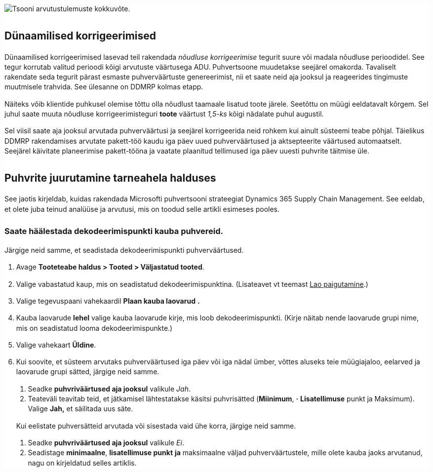![Tsooni arvutustulemuste kokkuvõte.](media/ddmrp-example-calc-summary.png "Tsooni arvutustulemuste kokkuvõte")

## <a name="dynamic-adjustments"></a><a name="dynamic-adjustments"></a> Dünaamilised korrigeerimised

Dünaamilised korrigeerimised lasevad teil rakendada *nõudluse korrigeerimise* tegurit suure või madala nõudluse perioodidel. See tegur korrutab valitud perioodi kõigi arvutuste väärtusega ADU. Puhvertsoone muudetakse seejärel omakorda. Tavaliselt rakendate seda tegurit pärast esmaste puhverväärtuste genereerimist, nii et saate neid aja jooksul ja reageerides tingimuste muutmisele trahvida. See ülesanne on DDMRP kolmas etapp.

Näiteks võib klientide puhkusel olemise tõttu olla nõudlust taamaale lisatud toote järele. Seetõttu on müügi eeldatavalt kõrgem. Sel juhul saate muuta nõudluse korrigeerimisteguri **toote** väärtust *1,5-ks* kõigi nädalate puhul augustil.

Sel viisil saate aja jooksul arvutada puhverväärtusi ja seejärel korrigeerida neid rohkem kui ainult süsteemi teabe põhjal. Täielikus DDMRP rakendamises arvutate pakett-töö kaudu iga päev uued puhverväärtused ja aktsepteerite väärtused automaatselt. Seejärel käivitate planeerimise pakett-tööna ja vaatate plaanitud tellimused iga päev uuesti puhvrite täitmise üle.

## <a name="implement-buffers-in-supply-chain-management"></a>Puhvrite juurutamine tarneahela halduses

See jaotis kirjeldab, kuidas rakendada Microsofti puhvertsooni strateegiat Dynamics 365 Supply Chain Management. See eeldab, et olete juba teinud analüüse ja arvutusi, mis on toodud selle artikli esimeses pooles.

### <a name="set-up-buffers-for-a-decoupling-point-item"></a><a name="set-up-buffers"></a> Saate häälestada dekodeerimispunkti kauba puhvereid.

Järgige neid samme, et seadistada dekodeerimispunkti puhverväärtused.

1. Avage **Tooteteabe haldus \> Tooted \> Väljastatud tooted**.
1. Valige vabastatud kaup, mis on seadistatud dekodeerimispunktina. (Lisateavet vt teemast [Lao paigutamine](ddmrp-inventory-positioning.md).)
1. Valige tegevuspaani vahekaardil **Plaan kauba laovarud** **.**
1. Kauba laovarude **lehel** valige kauba laovarude kirje, mis loob dekodeerimispunkti. (Kirje näitab nende laovarude grupi nime, mis on seadistatud looma dekodeerimispunkte.)
1. Valige vahekaart **Üldine**.
1. Kui soovite, et süsteem arvutaks puhverväärtused iga päev või iga nädal ümber, võttes aluseks teie müügiajaloo, eelarved ja laovarude grupi sätted, järgige neid samme.

    1. Seadke **puhvriväärtused aja jooksul** valikule *Jah*.
    1. Teateväli teavitab teid, et jätkamisel lähtestatakse käsitsi puhvrisätted (**Miinimum**, **·** **Lisatellimuse** punkt ja Maksimum). Valige **Jah,** et säilitada uus säte.

    Kui eelistate puhversätteid arvutada või sisestada vaid ühe korra, järgige neid samme.

    1. Seadke **puhvriväärtused aja jooksul** valikule *Ei*.
    1. Seadistage **minimaalne**, **lisatellimuse punkt** **ja** maksimaalne väljad puhverväärtustele, mille olete kauba jaoks arvutanud, nagu on kirjeldatud selles artiklis.

